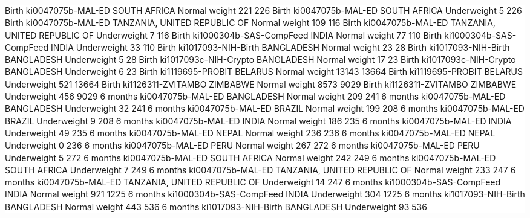 Birth       ki0047075b-MAL-ED          SOUTH AFRICA                   Normal weight       221     226
Birth       ki0047075b-MAL-ED          SOUTH AFRICA                   Underweight           5     226
Birth       ki0047075b-MAL-ED          TANZANIA, UNITED REPUBLIC OF   Normal weight       109     116
Birth       ki0047075b-MAL-ED          TANZANIA, UNITED REPUBLIC OF   Underweight           7     116
Birth       ki1000304b-SAS-CompFeed    INDIA                          Normal weight        77     110
Birth       ki1000304b-SAS-CompFeed    INDIA                          Underweight          33     110
Birth       ki1017093-NIH-Birth        BANGLADESH                     Normal weight        23      28
Birth       ki1017093-NIH-Birth        BANGLADESH                     Underweight           5      28
Birth       ki1017093c-NIH-Crypto      BANGLADESH                     Normal weight        17      23
Birth       ki1017093c-NIH-Crypto      BANGLADESH                     Underweight           6      23
Birth       ki1119695-PROBIT           BELARUS                        Normal weight     13143   13664
Birth       ki1119695-PROBIT           BELARUS                        Underweight         521   13664
Birth       ki1126311-ZVITAMBO         ZIMBABWE                       Normal weight      8573    9029
Birth       ki1126311-ZVITAMBO         ZIMBABWE                       Underweight         456    9029
6 months    ki0047075b-MAL-ED          BANGLADESH                     Normal weight       209     241
6 months    ki0047075b-MAL-ED          BANGLADESH                     Underweight          32     241
6 months    ki0047075b-MAL-ED          BRAZIL                         Normal weight       199     208
6 months    ki0047075b-MAL-ED          BRAZIL                         Underweight           9     208
6 months    ki0047075b-MAL-ED          INDIA                          Normal weight       186     235
6 months    ki0047075b-MAL-ED          INDIA                          Underweight          49     235
6 months    ki0047075b-MAL-ED          NEPAL                          Normal weight       236     236
6 months    ki0047075b-MAL-ED          NEPAL                          Underweight           0     236
6 months    ki0047075b-MAL-ED          PERU                           Normal weight       267     272
6 months    ki0047075b-MAL-ED          PERU                           Underweight           5     272
6 months    ki0047075b-MAL-ED          SOUTH AFRICA                   Normal weight       242     249
6 months    ki0047075b-MAL-ED          SOUTH AFRICA                   Underweight           7     249
6 months    ki0047075b-MAL-ED          TANZANIA, UNITED REPUBLIC OF   Normal weight       233     247
6 months    ki0047075b-MAL-ED          TANZANIA, UNITED REPUBLIC OF   Underweight          14     247
6 months    ki1000304b-SAS-CompFeed    INDIA                          Normal weight       921    1225
6 months    ki1000304b-SAS-CompFeed    INDIA                          Underweight         304    1225
6 months    ki1017093-NIH-Birth        BANGLADESH                     Normal weight       443     536
6 months    ki1017093-NIH-Birth        BANGLADESH                     Underweight          93     536